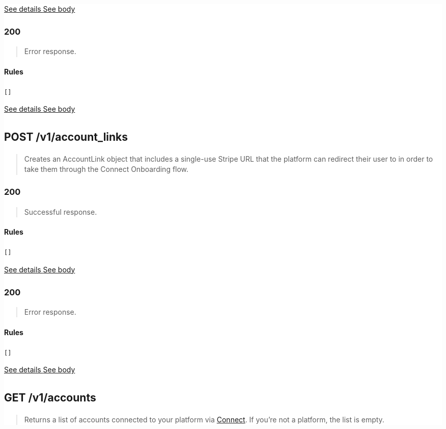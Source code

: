 [See details  ](./___::[post]/v1/account/persons/:person/___::[responses]/200/0--successful_response "See details  ")
[See body  ](./___::[post]/v1/account/persons/:person/___::[responses]/200/0--successful_response/body/index.hbs "See body  ")

### 200
> Error response.

#### Rules
```
[]
```

[See details  ](./___::[post]/v1/account/persons/:person/___::[responses]/200/1--error_response "See details  ")
[See body  ](./___::[post]/v1/account/persons/:person/___::[responses]/200/1--error_response/body/index.hbs "See body  ")



## POST /v1/account\_links
> <p>Creates an AccountLink object that includes a single-use Stripe URL that the platform can redirect their user to in order to take them through the Connect Onboarding flow.</p>

### 200
> Successful response.

#### Rules
```
[]
```

[See details  ](./___::[post]/v1/account_links/___::[responses]/200/0--successful_response "See details  ")
[See body  ](./___::[post]/v1/account_links/___::[responses]/200/0--successful_response/body/index.hbs "See body  ")

### 200
> Error response.

#### Rules
```
[]
```

[See details  ](./___::[post]/v1/account_links/___::[responses]/200/1--error_response "See details  ")
[See body  ](./___::[post]/v1/account_links/___::[responses]/200/1--error_response/body/index.hbs "See body  ")



## GET /v1/accounts
> <p>Returns a list of accounts connected to your platform via <a href="/docs/connect">Connect</a>. If you’re not a platform, the list is empty.</p>
